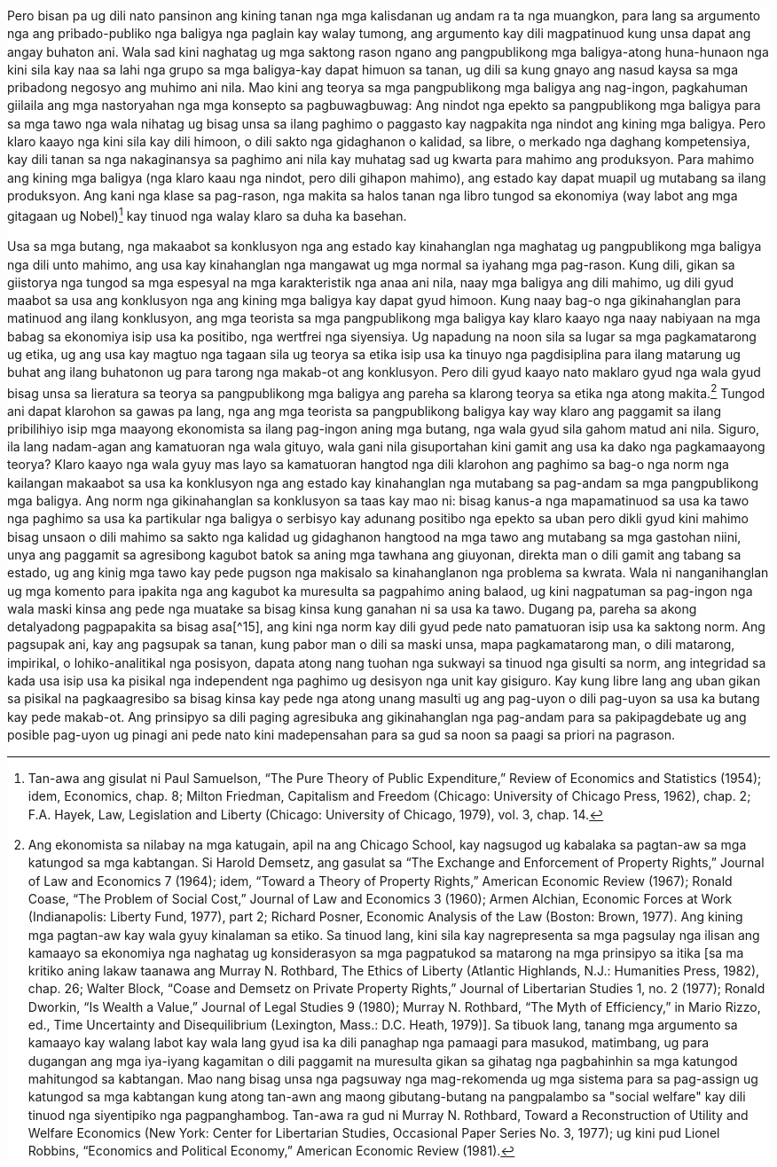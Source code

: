 Pero bisan pa ug dili nato pansinon ang kining tanan nga mga kalisdanan ug andam ra ta nga muangkon, para lang sa argumento nga ang pribado-publiko nga baligya nga paglain kay walay tumong, ang argumento kay dili magpatinuod kung unsa dapat ang angay buhaton ani. Wala sad kini naghatag ug mga saktong rason ngano ang pangpublikong mga baligya-atong huna-hunaon nga kini sila kay naa sa lahi nga grupo sa mga baligya-kay dapat himuon sa tanan, ug dili sa kung gnayo ang nasud kaysa sa mga pribadong negosyo ang muhimo ani nila. Mao kini ang teorya sa mga pangpublikong mga baligya ang nag-ingon, pagkahuman giilaila ang mga nastoryahan nga mga konsepto sa pagbuwagbuwag: Ang nindot nga epekto sa pangpublikong mga baligya para sa mga tawo nga wala nihatag ug bisag unsa sa ilang paghimo o paggasto kay nagpakita nga nindot ang kining mga baligya. Pero klaro kaayo nga kini sila kay dili himoon, o dili sakto nga gidaghanon o kalidad, sa libre, o merkado nga daghang kompetensiya, kay dili tanan sa nga nakaginansya sa paghimo ani nila kay muhatag sad ug kwarta para mahimo ang produksyon. Para mahimo ang kining mga baligya (nga klaro kaau nga nindot, pero dili gihapon mahimo), ang estado kay dapat muapil ug mutabang sa ilang produksyon. Ang kani nga klase sa pag-rason, nga makita sa halos tanan nga libro tungod sa ekonomiya (way labot ang mga gitagaan ug Nobel)[^13] kay tinuod nga walay klaro sa duha ka basehan.

[^13]: Tan-awa ang gisulat ni Paul Samuelson, “The Pure Theory of Public Expenditure,” Review of Economics and Statistics (1954); idem, Economics, chap. 8; Milton Friedman, Capitalism and Freedom (Chicago: University of Chicago Press, 1962), chap. 2; F.A. Hayek, Law, Legislation and Liberty (Chicago: University of Chicago, 1979), vol. 3, chap. 14.

Usa sa mga butang, nga makaabot sa konklusyon nga ang estado kay kinahanglan nga maghatag ug pangpublikong mga baligya nga dili unto mahimo, ang usa kay kinahanglan nga mangawat ug mga normal sa iyahang mga pag-rason. Kung dili, gikan sa giistorya nga tungod sa mga espesyal na mga karakteristik nga anaa ani nila, naay mga baligya ang dili mahimo, ug dili gyud maabot sa usa ang konklusyon nga ang kining mga baligya kay dapat gyud himoon. Kung naay bag-o nga gikinahanglan para matinuod ang ilang konklusyon, ang mga teorista sa mga pangpublikong mga baligya kay klaro kaayo nga naay nabiyaan na mga babag sa ekonomiya isip usa ka positibo, nga wertfrei nga siyensiya. Ug napadung na noon sila sa lugar sa mga pagkamatarong ug etika, ug ang usa kay magtuo nga tagaan sila ug teorya sa etika isip usa ka tinuyo nga pagdisiplina para ilang matarung ug buhat ang ilang buhatonon ug para tarong nga makab-ot ang konklusyon. Pero dili gyud kaayo nato maklaro gyud nga wala gyud bisag unsa sa lieratura sa teorya sa pangpublikong mga baligya ang pareha sa klarong teorya sa etika nga atong makita.[^14] Tungod ani dapat klarohon sa gawas pa lang, nga ang mga teorista sa pangpublikong baligya kay way klaro ang paggamit sa ilang pribilihiyo isip mga maayong ekonomista sa ilang pag-ingon aning mga butang, nga wala gyud sila gahom matud ani nila. Siguro, ila lang nadam-agan ang kamatuoran nga wala gituyo, wala gani nila gisuportahan kini gamit ang usa ka dako nga pagkamaayong teorya? Klaro kaayo nga wala gyuy mas layo sa kamatuoran hangtod nga dili klarohon ang paghimo sa bag-o nga norm nga kailangan makaabot sa usa ka konklusyon nga ang estado kay kinahanglan nga mutabang sa pag-andam sa mga pangpublikong mga baligya. Ang norm nga gikinahanglan sa konklusyon sa taas kay mao ni: bisag kanus-a nga mapamatinuod sa usa ka tawo nga paghimo sa usa ka partikular nga baligya o serbisyo kay adunang positibo nga epekto sa uban pero dikli gyud kini mahimo bisag unsaon o dili mahimo sa sakto nga kalidad ug gidaghanon hangtood na mga tawo ang mutabang sa mga gastohan niini, unya ang paggamit sa agresibong kagubot batok sa aning mga tawhana ang giuyonan, direkta man o dili gamit ang tabang sa estado, ug ang kinig mga tawo kay pede pugson nga makisalo sa kinahanglanon nga problema sa kwrata. Wala ni nanganihanglan ug mga komento para ipakita nga ang kagubot ka muresulta sa pagpahimo aning balaod, ug kini nagpatuman sa pag-ingon nga wala maski kinsa ang pede nga muatake sa bisag kinsa kung ganahan ni sa usa ka tawo. Dugang pa, pareha sa akong detalyadong pagpapakita sa bisag asa[^15], ang kini nga norm kay dili gyud pede nato pamatuoran isip usa ka saktong norm. Ang pagsupak ani, kay ang pagsupak sa tanan, kung pabor man o dili sa maski unsa, mapa pagkamatarong man, o dili matarong, impirikal, o lohiko-analitikal nga posisyon, dapata atong nang tuohan nga sukwayi sa tinuod nga gisulti sa norm, ang integridad sa kada usa isip usa ka pisikal nga independent nga paghimo ug desisyon nga unit kay gisiguro. Kay kung libre lang ang uban gikan sa pisikal na pagkaagresibo sa bisag kinsa kay pede nga atong unang masulti ug ang pag-uyon o dili pag-uyon sa usa ka butang kay pede makab-ot. Ang prinsipyo sa dili paging agresibuka ang gikinahanglan nga pag-andam para sa pakipagdebate ug ang posible pag-uyon ug pinagi ani pede nato kini madepensahan para sa gud sa noon sa paagi sa priori na pagrason.


[^1]: Gustave de Molinari, *The Production of Security*, trans. J. Huston McCulloch (New York: Sentro para sa Libertarian Studies, Occasional Paper Series No. 2, 1977), p. 3.
[^2]: Ibid., p. 4.
[^3]: Para sa nagkalain-laing mga pamaagi sa mga teorista mahitungod sa pampublikong mga baligya, tanawa ang James M. Buchanan ug Gordon Tullock, *The Calculus of Consent* (Ann Arbor: University of Michigan Press, 1962); James M. Buchanan, *The Public Finances* (Homewood, Ill.: Richard Irwin, 1970); idem, *The Limits of Liberty* (Chicago: University of Chicago Press, 1975); Gordon Tullock, *Private Wants, Public Means* (New York: Basic Books, 1970); Mancur Olson, *The Logic of Collective Action* (Cambridge, Mass.: Harvard University Press, 1965); William J. Baumol, *Welfare Economics and the Theory of the State* (Cambridge: Harvard University Press, 1952).
[^4]: Tan-awa pud ni sila, Murray N. Rothbard, *Man, Economy, and State* (Los Angeles: Nash, 1970), pp. 883ff.; idem, “The Myth of Neutral Taxation,” *Cato Journal* (1981); Walter Block, “Free Market Transportation: Denationalizing the Roads,” *Journal of Libertarian Studies* 3, no. 2 (1979); idem, “Public Goods and Externalities: The Case of Roads,” *Journal of Libertarian Studies* 7, no. 1 (1983).
[^5]: Tan-awa ni, William J. Baumol ug Alan S. Blinder, Economics, Principles and Policy (New York: Harcourt, Brace, Jovanovich, 1979), kapitulo 31.
[^6]: Lain na pud nga pirmi gamitong basihan sa mga pampublikong mga palitonon kay ang “walay kompetensiya nga pagpalit.” Unta, ang duha ka basehan kay murag mag-abot: Kung ang mga libreng manakayay kay di pede dili apilon, ang way komptensiya nga pagpalit kay pwede; ug kung kini sila kay pede dili apilon, ang pagpalitay kay magkompetensiya, o murag ingon ani. Pero, base pa sa mga teorista tungod sa pampublikong mga palitunon, ang kining panghitabo kay dili perpekto. Kini, matod pa nila, siguro ang dili pag-paapil sa mga libre na manakayay kay posible, pero ang pag-apil ani nila kay dili konektado sa mga dugang na mga gastohan (walay gasto sa pagpaapil sa mga libreng musakayay, mao na), ang pagpalit sa mga palitunon nga gipangutana sa mga gidugang na mga libreng manakayay kay dili kinahanglan nga muresulta sa pagpagamay sa pagpalit sa mga palitonon sa uban. Ang kana nga palitunon kay mahimo sad nga pangpublikong palitonon. Ug kay ang dili pag-apil kay himoon sad sa libreng merkado ug ang mga palitonon kay dili magamit para sa walay kompetensiya na pagpalit sa bisag kinsa, kun dili bisan pa nga manginahanglan ni ug dugang nga gasto - kini, giingon sa istatista-sosyalista na panghunahuna, kay magpatinuod sa sayop sa merkado, mao ni ang pinaka dili maayo nga lebel sa pagpalit. Tungod ani ang nasud kay kinahanglan nga mangulo sa pag-andam sa mga palitonon. (Ang sinehan, kung atong tan-awn, kay siguro ay wala napuno, pero wala ni siyay gasto bisan pa ug magdungag sila ug mga libreng mutan-aw, ug ang ilang pagtan-aw sa salida kay dili makaapekto sa mga nanan-aw nga namayad; tungod ani ang salida kay pede tawagon nga pampublikong palitonon. Tungod ani, ang tag-iya sa sinihan kay makahimo ug dili pagpaapil, kaysa pasagdaan ang mga libreng mananakay nga maglipaylipay sa walay gasto nga pasundayag, ang mga sinehan kay andam na para sa nasyonalisasyon.) Sa ubay-ubay nga mga bakak nga naapil sa paghatag ug pagpasabot sa pampublikong mga palitonon nga nakabase sa walay pagkompetensya nga pag-palit, tan-awa ang akong mga nota sa 12 ug 17 sa ubos.
[^7]: Mahitungdo ani nga gisulat ni Walter Block, “Public Goods and Externalities.”
[^8]: Tan-awa ni Buchanan, The Public Finances, p. 23; Paul Samuelson, Economics (New York: McGraw Hill, 1976), p. 166.
[^9]: Tan-awa ang Ronald Coase, “The Lighthouse in Economics,” Journal of Law and Economics 17 (1974).
[^10]: Tan-awa, daw ni, ang di katuohang kaso nga gihimo sa mga Bloke para sa mga medyas na mahimong pangpublikong baligya sa “Public Goods and Externalities.”
[^11]: Para malikayan ang dili pagkasinabtanay diri, kada prodyuser ug kada asosasyon sa mga prodyuser nga naghimo ug grupo nga mga desisyon kay pede, bisag unsang orasa, ang mupil kung maghimo ba o dili sa usa ka baligya base sa pagtan-aw sa pagkapribado o pagkapangpubliko sa usa ka baligya. Sa tinuod lang, mga desisyon kung maghimo ba o dili sa mga pangpublikong baligya sa pribado kay pirmi gihimo sa sulod sa usa ka balangkas sa merkado nga ekonomiya. Ang imposible lang nga desisyonan kung ibalewala o dili ang resulta sa operasyon sa libreng merkado base sa pagbanabana sa kung unsa ka pribado o pagkapubliko sa usa ka baligya.
[^12]: Sa tinuod lang, unya, ang pagpaila sa kalahiaan sa pribado ug publikong baligya kay ang pag-usab padung sa wala pay tarong nga panahon sa ekonomiya. Gikan sa panglangtaw sa mga subjectibista sa ekonomiya, walay baligya nga pwede tan-awn ug tarong isip pribado o publika. Mao kini ang rason ngano ang ikaduha nga gihatag nga timailhan para sa pangpublikong baligya-nga nag-uyon sa walay kompetensiya nga pagpalit (tan-awa ang note 6 sa taas)-kay maguba pud. Pero unsaon man sa taga-gawas nga nagbantay nga iyang matan-aw kung ang pagpaapil sa libreng manakayay nga walay gasto kay mao ba ang rason nga makuhaan ang sa pagpalit sa mga baligya sa uban? Klaro kaayo nga walay paagi nga ato ning matarong ug buhan. Sa tinuod, naa ra kini sa kung nakauyon ba ang isa sa salida o sa pag-drayb sa karsada kay pede natong ipaubos kung ang mga tawo kay tugotan sa sinihan o sa karsada. Sa makausa pa, para matan-aw kung ang kaso nga ipangutana sa kada tawo-ug dili tanan kay muoyon niin (unsaon naman ni?). Lain pay ato, bisan ba ang baligya kay mouyon sa way kompetensiya nga pagpalit kay dili gihapon ni libre nga baligya, tungod ani, ang pag-angkon nga ang pagdungag ug mga libreng manakayay “crowding” kay matinuod gyud, ug tungod ani tanan kay kailangan pangutan-on kung unsa ang sakto nga “margin.” Lain pa, ang akong pagpalit kay pede o dili makaapekto depende sa kung kinsa kini ang gidungag nga walay gasto, mao nga kilangan sad ko pangutan-on mahitungod ani. Ug sa katapusan, bisag kinsa kay pede nga mausab ilang opinyon sa tanan nga mga pangutanan sa paglabay sa panahon. Mao nang pareha nga imposible mga magdesisyon kung ang ka baligya kay kandidayo ba o dili para sa nasud (kaysa himoong pribado) nga paghimo base sa mga timailhan sa walay kompetensiya nga pagbaligya sama sa anang walay pagpaapil. (tan-awa pud ang note 17 sa ubos).
[^14]: Ang ekonomista sa nilabay na mga katugain, apil na ang Chicago School, kay nagsugod ug kabalaka sa pagtan-aw sa mga katungod sa mga kabtangan. Si Harold Demsetz, ang gasulat sa “The Exchange and Enforcement of Property Rights,” Journal of Law and Economics 7 (1964); idem, “Toward a Theory of Property Rights,” American Economic Review (1967); Ronald Coase, “The Problem of Social Cost,” Journal of Law and Economics 3 (1960); Armen Alchian, Economic Forces at Work (Indianapolis: Liberty Fund, 1977), part 2; Richard Posner, Economic Analysis of the Law (Boston: Brown, 1977). Ang kining mga pagtan-aw kay wala gyuy kinalaman sa etiko. Sa tinuod lang, kini sila kay nagrepresenta sa mga pagsulay nga ilisan ang kamaayo sa ekonomiya nga naghatag ug konsiderasyon sa mga pagpatukod sa matarong na mga prinsipyo sa itika [sa ma kritiko aning lakaw taanawa ang Murray N. Rothbard, The Ethics of Liberty (Atlantic Highlands, N.J.: Humanities Press, 1982), chap. 26; Walter Block, “Coase and Demsetz on Private Property Rights,” Journal of Libertarian Studies 1, no. 2 (1977); Ronald Dworkin, “Is Wealth a Value,” Journal of Legal Studies 9 (1980); Murray N. Rothbard, “The Myth of Efficiency,” in Mario Rizzo, ed., Time Uncertainty and Disequilibrium (Lexington, Mass.: D.C. Heath, 1979)]. Sa tibuok lang, tanang mga argumento sa kamaayo kay walang labot kay wala lang gyud isa ka dili panaghap nga pamaagi para masukod, matimbang, ug para dugangan ang mga iya-iyang kagamitan o dili paggamit na muresulta gikan sa gihatag nga pagbahinhin sa mga katungod mahitungod sa kabtangan. Mao nang bisag unsa nga pagsuway nga mag-rekomenda ug mga sistema para sa pag-assign ug katungod sa mga kabtangan kung atong tan-awn ang maong gibutang-butang na pangpalambo sa "social welfare" kay dili tinuod nga siyentipiko nga pagpanghambog. Tan-awa ra gud ni Murray N. Rothbard, Toward a Reconstruction of Utility and Welfare Economics (New York: Center for Libertarian Studies, Occasional Paper Series No. 3, 1977); ug kini pud Lionel Robbins, “Economics and Political Economy,” American Economic Review (1981).